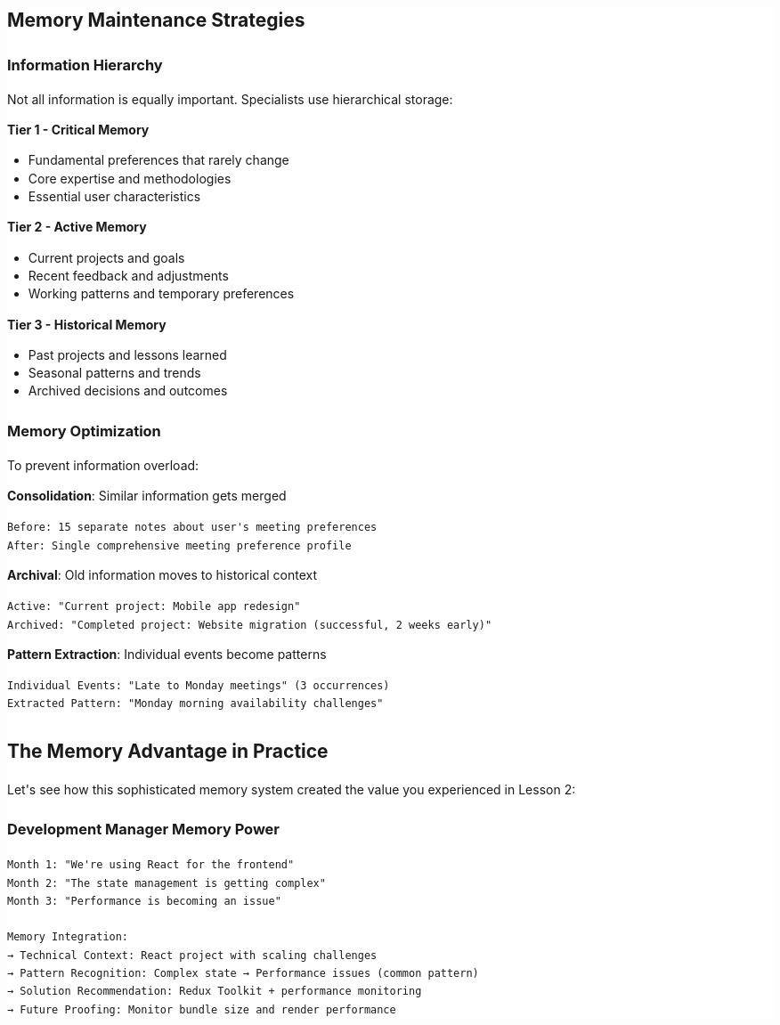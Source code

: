 ## Memory Maintenance Strategies

### Information Hierarchy
Not all information is equally important. Specialists use hierarchical storage:

**Tier 1 - Critical Memory**
- Fundamental preferences that rarely change
- Core expertise and methodologies
- Essential user characteristics

**Tier 2 - Active Memory**
- Current projects and goals
- Recent feedback and adjustments
- Working patterns and temporary preferences

**Tier 3 - Historical Memory**
- Past projects and lessons learned
- Seasonal patterns and trends
- Archived decisions and outcomes

### Memory Optimization
To prevent information overload:

**Consolidation**: Similar information gets merged
```
Before: 15 separate notes about user's meeting preferences
After: Single comprehensive meeting preference profile
```

**Archival**: Old information moves to historical context
```
Active: "Current project: Mobile app redesign"
Archived: "Completed project: Website migration (successful, 2 weeks early)"
```

**Pattern Extraction**: Individual events become patterns
```
Individual Events: "Late to Monday meetings" (3 occurrences)
Extracted Pattern: "Monday morning availability challenges"
```

## The Memory Advantage in Practice

Let's see how this sophisticated memory system created the value you experienced in Lesson 2:

### Development Manager Memory Power
```
Month 1: "We're using React for the frontend"
Month 2: "The state management is getting complex"
Month 3: "Performance is becoming an issue"

Memory Integration:
→ Technical Context: React project with scaling challenges
→ Pattern Recognition: Complex state → Performance issues (common pattern)
→ Solution Recommendation: Redux Toolkit + performance monitoring
→ Future Proofing: Monitor bundle size and render performance
```
